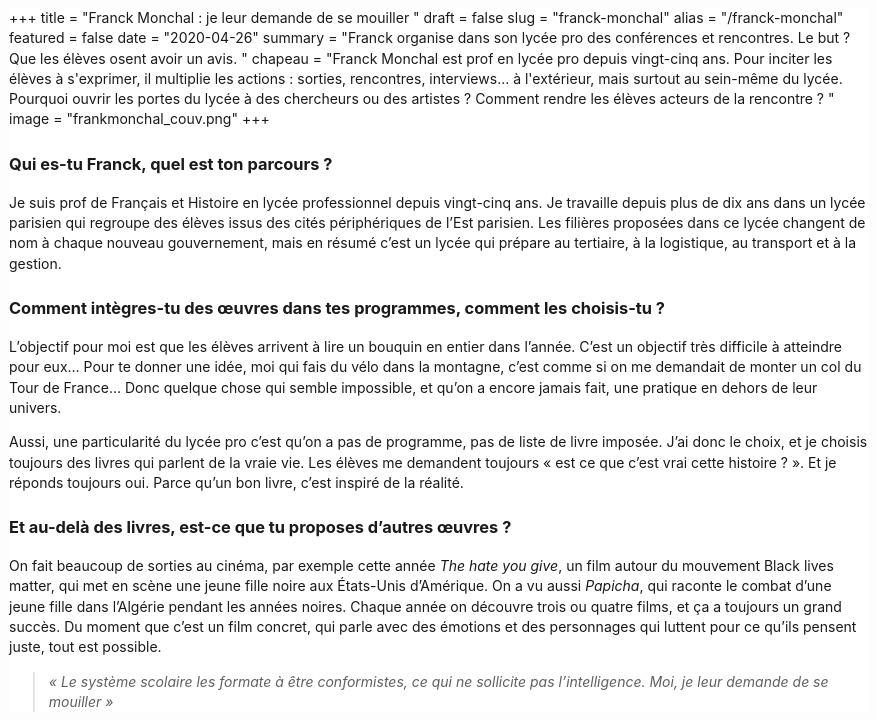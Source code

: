 +++
title = "Franck Monchal : je leur demande de se mouiller "
draft = false
slug = "franck-monchal"
alias = "/franck-monchal"
featured = false
date = "2020-04-26"
summary = "Franck organise dans son lycée pro des conférences et rencontres. Le but ? Que les élèves osent avoir un avis. "
chapeau = "Franck Monchal est prof en lycée pro depuis vingt-cinq ans. Pour inciter les élèves à s'exprimer, il multiplie les actions : sorties, rencontres, interviews... à l'extérieur, mais surtout au sein-même du lycée. Pourquoi ouvrir les portes du lycée à des chercheurs ou des artistes ? Comment rendre les élèves acteurs de la rencontre ?  "
image = "frankmonchal_couv.png"
+++


### Qui es-tu Franck, quel est ton parcours ? 

Je suis prof de Français et Histoire en lycée professionnel depuis vingt-cinq ans. Je travaille depuis plus de dix ans dans un lycée parisien qui regroupe des élèves issus des cités périphériques de l’Est parisien. Les filières proposées dans ce lycée changent de nom à chaque nouveau gouvernement, mais en résumé c’est un lycée qui prépare au tertiaire, à la logistique, au transport et à la gestion.


### Comment intègres-tu des œuvres dans tes programmes, comment les choisis-tu ?

L’objectif pour moi est que les élèves arrivent à lire un bouquin en entier dans l’année. C’est un objectif très difficile à atteindre pour eux… Pour te donner une idée, moi qui fais du vélo dans la montagne, c’est comme si on me demandait de monter un col du Tour de France… Donc quelque chose qui semble impossible, et qu’on a encore jamais fait, une pratique en dehors de leur univers. 

Aussi, une particularité du lycée pro c’est qu’on a pas de programme, pas de liste de livre imposée. J’ai donc le choix, et je choisis toujours des livres qui parlent de la vraie vie. Les élèves me demandent toujours « est ce que c’est vrai cette histoire ? ». Et je réponds toujours oui. Parce qu’un bon livre, c’est inspiré de la réalité. 


### Et au-delà des livres, est-ce que tu proposes d’autres œuvres ? 

On fait beaucoup de sorties au cinéma, par exemple cette année _The hate you give_, un film autour du mouvement Black lives matter, qui met en scène une jeune fille noire aux États-Unis d’Amérique. On a vu aussi _Papicha_, qui raconte le combat d’une jeune fille dans l’Algérie pendant les années noires. Chaque année on découvre trois ou quatre films, et ça a toujours un grand succès. Du moment que c’est un film concret, qui parle avec des émotions et des personnages qui luttent pour ce qu’ils pensent juste, tout est possible. 


> _« Le système scolaire les formate à être conformistes, ce qui ne sollicite pas l’intelligence. Moi, je leur demande de se mouiller »_ 

